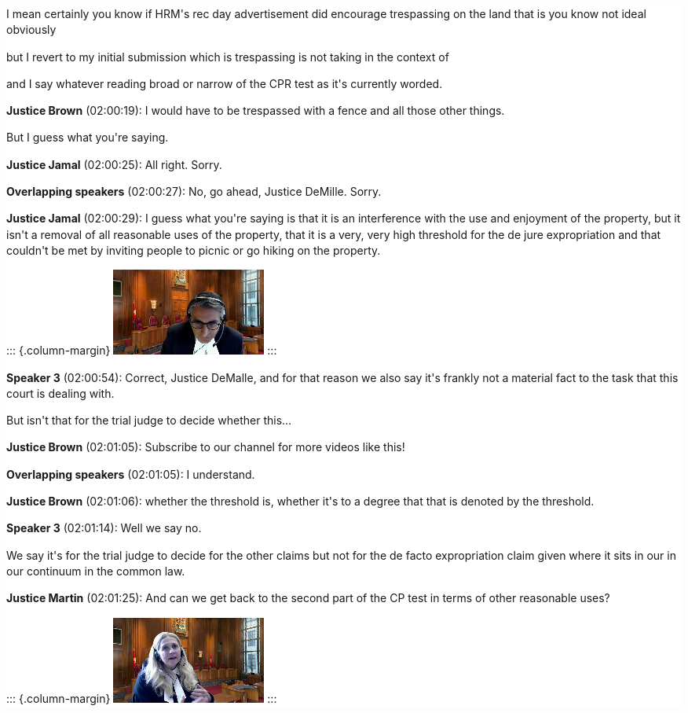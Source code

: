 I mean certainly you know if HRM's rec day advertisement did encourage trespassing on the land that is you know not ideal obviously

but I revert to my initial submission which is trespassing is not taking in the context of

and I say whatever reading broad or narrow of the CPR test as it's currently worded.

**Justice Brown** (02:00:19): I would have to be trespassed with a fence and all those other things.

But I guess what you're saying.

**Justice Jamal** (02:00:25): All right. Sorry.

**Overlapping speakers** (02:00:27): No, go ahead, Justice DeMille. Sorry.

**Justice Jamal** (02:00:29): I guess what you're saying is that it is an interference with the use and enjoyment of the property, but it isn't a removal of all reasonable uses of the property, that it is a very, very high threshold for the de jure expropriation and that couldn't be met by inviting people to picnic or go hiking on the property.

::: {.column-margin}
![](7241.png)
:::

**Speaker 3** (02:00:54): Correct, Justice DeMalle, and for that reason we also say it's frankly not a material fact to the task that this court is dealing with.

But isn't that for the trial judge to decide whether this…

**Justice Brown** (02:01:05): Subscribe to our channel for more videos like this!

**Overlapping speakers** (02:01:05): I understand.

**Justice Brown** (02:01:06): whether the threshold is, whether it's to a degree that that is denoted by the threshold.

**Speaker 3** (02:01:14): Well we say no.

We say it's for the trial judge to decide for the other claims but not for the de facto expropriation claim given where it sits in our in our continuum in the common law.

**Justice Martin** (02:01:25): And can we get back to the second part of the CP test in terms of other reasonable uses?

::: {.column-margin}
![](7316.png)
:::
